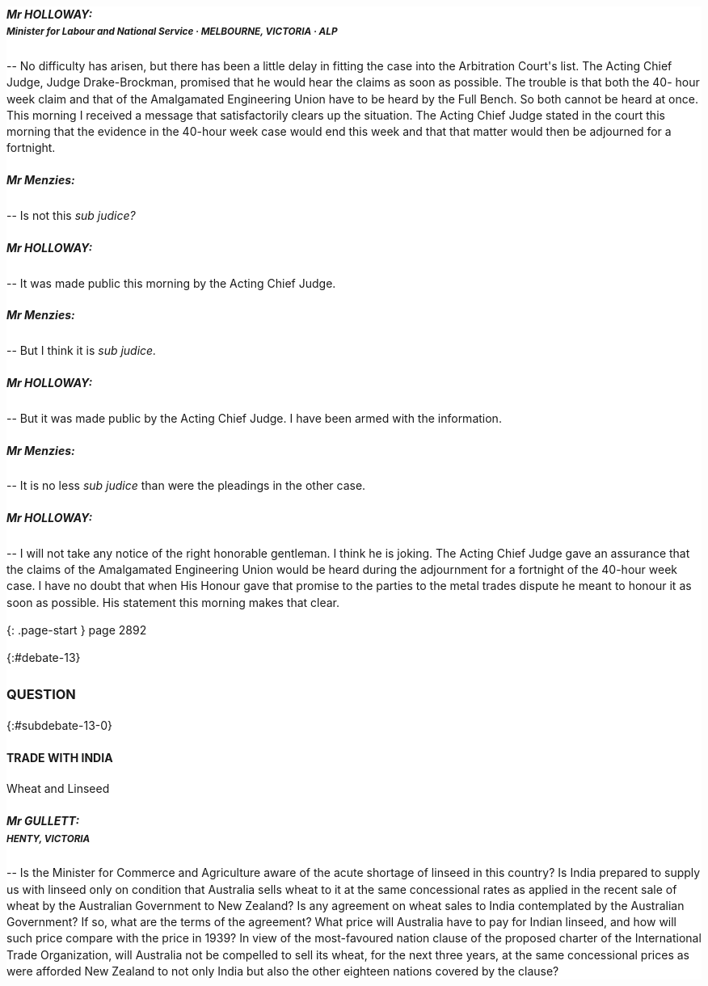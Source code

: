 ##### Mr HOLLOWAY:<br><small class="text-muted">Minister for Labour and National Service &middot; MELBOURNE, VICTORIA &middot; ALP</small>

-- No difficulty has arisen, but there has been a little delay in fitting the case into the Arbitration Court's list. The Acting Chief Judge, Judge Drake-Brockman, promised that he would hear the claims as soon as possible. The trouble is that both the 40- hour week claim and that of the Amalgamated Engineering Union have to be heard by the Full Bench. So both cannot be heard at once. This morning I received a message that satisfactorily clears up the situation. The Acting Chief Judge stated in the court this morning that the evidence in the 40-hour week case would end this week and that that matter would then be adjourned for a fortnight. 

##### Mr Menzies:

-- Is not this  *sub judice?* 

##### Mr HOLLOWAY:

-- It was made public this morning by the Acting Chief Judge. 

##### Mr Menzies:

-- But I think it is  *sub judice.* 

##### Mr HOLLOWAY:

-- But it was made public by the Acting Chief Judge. I have been armed with the information. 

##### Mr Menzies:

-- It is no less  *sub judice*  than were the pleadings in the other case. 

##### Mr HOLLOWAY:

-- I will not take any notice of the right honorable gentleman. I think he is joking. The Acting Chief Judge gave an assurance that the claims of the Amalgamated Engineering Union would be heard during the adjournment for a fortnight of the 40-hour week case. I have no doubt that when  His  Honour gave that promise to the parties to the metal trades dispute he meant to honour it as soon as possible.  His  statement this morning makes that clear. 

{: .page-start }
page 2892

{:#debate-13}
### QUESTION

{:#subdebate-13-0}
#### TRADE WITH INDIA

Wheat and Linseed

##### Mr GULLETT:<br><small class="text-muted">HENTY, VICTORIA</small>

-- Is the Minister for Commerce and Agriculture aware of the acute shortage of linseed in this country? Is India prepared to supply us with linseed only on condition that Australia sells wheat to it at the same concessional rates as applied in the recent sale of wheat by the Australian Government to New Zealand? Is any agreement on wheat sales to India contemplated by the Australian Government? If so, what are the terms of the agreement? What price will Australia have to pay for Indian linseed, and how will such price compare with the price in 1939? In view of the most-favoured nation clause of the proposed charter of the International Trade Organization, will Australia not be compelled to sell its wheat, for the next three years, at the same concessional prices as were afforded New Zealand to not only India but also the other eighteen nations covered by the clause? 
